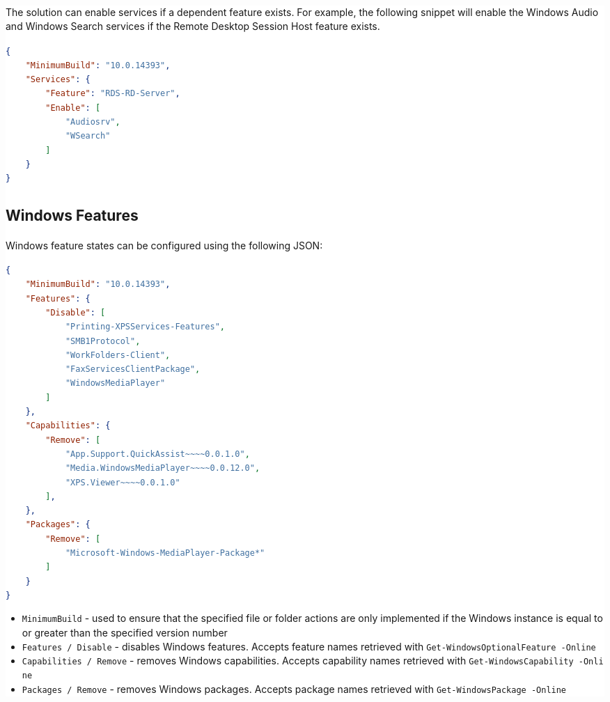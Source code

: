 The solution can enable services if a dependent feature exists. For example, the following snippet will enable the Windows Audio and Windows Search services if the Remote Desktop Session Host feature exists.

```json
{
    "MinimumBuild": "10.0.14393",
    "Services": {
        "Feature": "RDS-RD-Server",
        "Enable": [
            "Audiosrv",
            "WSearch"
        ]
    }
}
```

## Windows Features

Windows feature states can be configured using the following JSON:

```json
{
    "MinimumBuild": "10.0.14393",
    "Features": {
        "Disable": [
            "Printing-XPSServices-Features",
            "SMB1Protocol",
            "WorkFolders-Client",
            "FaxServicesClientPackage",
            "WindowsMediaPlayer"
        ]
    },
    "Capabilities": {
        "Remove": [
            "App.Support.QuickAssist~~~~0.0.1.0",
            "Media.WindowsMediaPlayer~~~~0.0.12.0",
            "XPS.Viewer~~~~0.0.1.0"
        ],
    },
    "Packages": {
        "Remove": [
            "Microsoft-Windows-MediaPlayer-Package*"
        ]
    }
}
```

* `MinimumBuild` - used to ensure that the specified file or folder actions are only implemented if the Windows instance is equal to or greater than the specified version number
* `Features / Disable` - disables Windows features. Accepts feature names retrieved with `Get-WindowsOptionalFeature -Online`
* `Capabilities / Remove` - removes Windows capabilities. Accepts capability names retrieved with `Get-WindowsCapability -Online`
* `Packages / Remove` - removes Windows packages. Accepts package names retrieved with `Get-WindowsPackage -Online`
